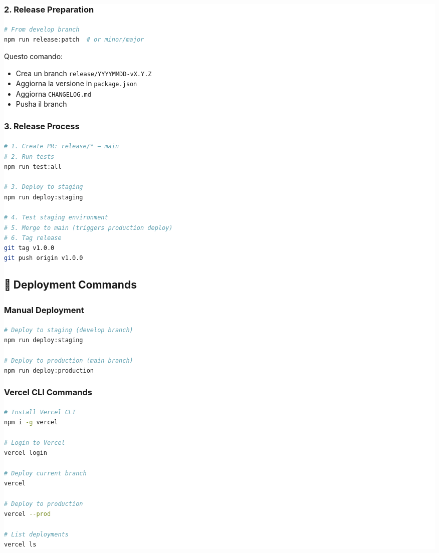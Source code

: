 ### **2. Release Preparation**
```bash
# From develop branch
npm run release:patch  # or minor/major
```

Questo comando:
- Crea un branch `release/YYYYMMDD-vX.Y.Z`
- Aggiorna la versione in `package.json`
- Aggiorna `CHANGELOG.md`
- Pusha il branch

### **3. Release Process**
```bash
# 1. Create PR: release/* → main
# 2. Run tests
npm run test:all

# 3. Deploy to staging
npm run deploy:staging

# 4. Test staging environment
# 5. Merge to main (triggers production deploy)
# 6. Tag release
git tag v1.0.0
git push origin v1.0.0
```

## 🚀 Deployment Commands

### **Manual Deployment**
```bash
# Deploy to staging (develop branch)
npm run deploy:staging

# Deploy to production (main branch)
npm run deploy:production
```

### **Vercel CLI Commands**
```bash
# Install Vercel CLI
npm i -g vercel

# Login to Vercel
vercel login

# Deploy current branch
vercel

# Deploy to production
vercel --prod

# List deployments
vercel ls
```
